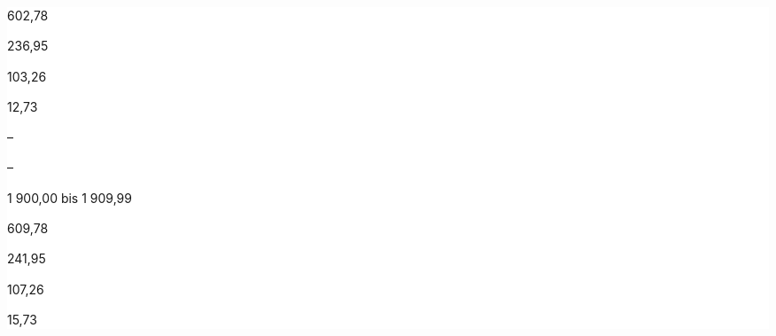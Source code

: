 602,78

</td>

<td style="border-right: 0.5pt solid ; " align="left" valign="top" charoff="50">

236,95

</td>

<td style="border-right: 0.5pt solid ; " align="left" valign="top" charoff="50">

103,26

</td>

<td style="border-right: 0.5pt solid ; " align="left" valign="top" charoff="50">

12,73

</td>

<td style="border-right: 0.5pt solid ; " align="left" valign="top" charoff="50">

–

</td>

<td style align="left" valign="top" charoff="50">

–

</td>

</tr>

<tr>

<td style="border-right: 0.5pt solid ; " align="left" valign="top" charoff="50">

1 900,00 bis 1 909,99

</td>

<td style="border-right: 0.5pt solid ; " align="left" valign="top" charoff="50">

609,78

</td>

<td style="border-right: 0.5pt solid ; " align="left" valign="top" charoff="50">

241,95

</td>

<td style="border-right: 0.5pt solid ; " align="left" valign="top" charoff="50">

107,26

</td>

<td style="border-right: 0.5pt solid ; " align="left" valign="top" charoff="50">

15,73
